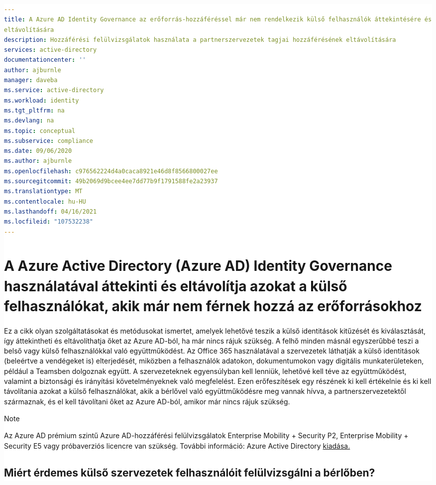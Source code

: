 ```yaml
---
title: A Azure AD Identity Governance az erőforrás-hozzáféréssel már nem rendelkezik külső felhasználók áttekintésére és eltávolítására
description: Hozzáférési felülvizsgálatok használata a partnerszervezetek tagjai hozzáférésének eltávolítására
services: active-directory
documentationcenter: ''
author: ajburnle
manager: daveba
ms.service: active-directory
ms.workload: identity
ms.tgt_pltfrm: na
ms.devlang: na
ms.topic: conceptual
ms.subservice: compliance
ms.date: 09/06/2020
ms.author: ajburnle
ms.openlocfilehash: c976562224d4a0caca8921e46d8f8566800027ee
ms.sourcegitcommit: 49b2069d9bcee4ee7dd77b9f1791588fe2a23937
ms.translationtype: MT
ms.contentlocale: hu-HU
ms.lasthandoff: 04/16/2021
ms.locfileid: "107532238"
---
```

# <a name="use-azure-active-directory-azure-ad-identity-governance-to-review-and-remove-external-users-who-no-longer-have-resource-access"></a>A Azure Active Directory (Azure AD) Identity Governance használatával áttekinti és eltávolítja azokat a külső felhasználókat, akik már nem férnek hozzá az erőforrásokhoz

Ez a cikk olyan szolgáltatásokat és metódusokat ismertet, amelyek lehetővé teszik a külső identitások kitűzését és kiválasztását, így áttekintheti és eltávolíthatja őket az Azure AD-ból, ha már nincs rájuk szükség. A felhő minden másnál egyszerűbbé teszi a belső vagy külső felhasználókkal való együttműködést. Az Office 365 használatával a szervezetek láthatják a külső identitások (beleértve a vendégeket is) elterjedését, miközben a felhasználók adatokon, dokumentumokon vagy digitális munkaterületeken, például a Teamsben dolgoznak együtt. A szervezeteknek egyensúlyban kell lenniük, lehetővé kell téve az együttműködést, valamint a biztonsági és irányítási követelményeknek való megfelelést. Ezen erőfeszítések egy részének ki kell értékelnie és ki kell távolítania azokat a külső felhasználókat, akik a bérlővel való együttműködésre meg vannak hívva, a partnerszervezetektől származnak, és el kell távolítani őket az Azure AD-ból, amikor már nincs rájuk szükség.

>[!NOTE]
>Az Azure AD prémium szintű Azure AD-hozzáférési felülvizsgálatok Enterprise Mobility + Security P2, Enterprise Mobility + Security E5 vagy próbaverziós licencre van szükség. További információ: Azure Active Directory [kiadása.](../fundamentals/active-directory-whatis.md)

## <a name="why-review-users-from-external-organizations-in-your-tenant"></a>Miért érdemes külső szervezetek felhasználóit felülvizsgálni a bérlőben?
